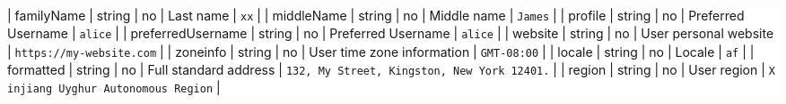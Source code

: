 | familyName               | string  | no                                                    | Last name                                                                                                                                                                                                                                                                                                                                                         | `xx`                                                                                                                                                             |
| middleName               | string  | no                                                    | Middle name                                                                                                                                                                                                                                                                                                                                                       | `James`                                                                                                                                                          |
| profile                  | string  | no                                                    | Preferred Username                                                                                                                                                                                                                                                                                                                                                | `alice`                                                                                                                                                          |
| preferredUsername        | string  | no                                                    | Preferred Username                                                                                                                                                                                                                                                                                                                                                | `alice`                                                                                                                                                          |
| website                  | string  | no                                                    | User personal website                                                                                                                                                                                                                                                                                                                                             | `https://my-website.com`                                                                                                                                         |
| zoneinfo                 | string  | no                                                    | User time zone information                                                                                                                                                                                                                                                                                                                                        | `GMT-08:00`                                                                                                                                                      |
| locale                   | string  | no                                                    | Locale                                                                                                                                                                                                                                                                                                                                                            | `af`                                                                                                                                                             |
| formatted                | string  | no                                                    | Full standard address                                                                                                                                                                                                                                                                                                                                             | `132, My Street, Kingston, New York 12401.`                                                                                                                      |
| region                   | string  | no                                                    | User region                                                                                                                                                                                                                                                                                                                                                       | `Xinjiang Uyghur Autonomous Region`                                                                                                                              |